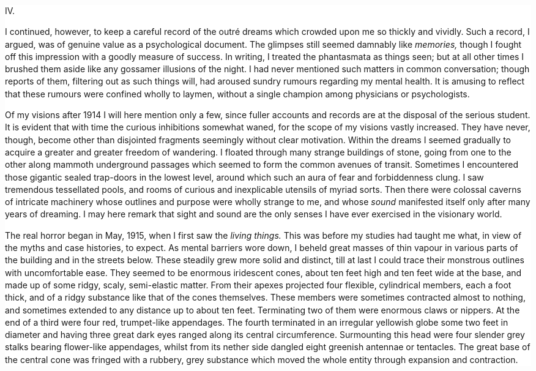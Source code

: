 IV.

I continued, however, to keep a careful record of the outré dreams
which crowded upon me so thickly and vividly. Such a record, I argued,
was of genuine value as a psychological document. The glimpses still
seemed damnably like *memories,* though I fought off this impression
with a goodly measure of success. In writing, I treated the phantasmata
as things seen; but at all other times I brushed them aside like any
gossamer illusions of the night. I had never mentioned such matters in
common conversation; though reports of them, filtering out as such
things will, had aroused sundry rumours regarding my mental health. It
is amusing to reflect that these rumours were confined wholly to laymen,
without a single champion among physicians or psychologists.

Of my visions after 1914 I will here mention
only a few, since fuller accounts and records are at the disposal of the
serious student. It is evident that with time the curious inhibitions
somewhat waned, for the scope of my visions vastly increased. They have
never, though, become other than disjointed fragments seemingly without
clear motivation. Within the dreams I seemed gradually to acquire a
greater and greater freedom of wandering. I floated through many strange
buildings of stone, going from one to the other along mammoth
underground passages which seemed to form the common avenues of transit.
Sometimes I encountered those gigantic sealed trap-doors in the lowest
level, around which such an aura of fear and forbiddenness clung. I saw
tremendous tessellated pools, and rooms of curious and inexplicable
utensils of myriad sorts. Then there were colossal caverns of intricate
machinery whose outlines and purpose were wholly strange to me, and
whose *sound* manifested itself only after many years of dreaming. I may
here remark that sight and sound are the only senses I have ever
exercised in the visionary world.

The real horror began in May, 1915, when I
first saw the *living things.* This was before my studies had taught me
what, in view of the myths and case histories, to expect. As mental
barriers wore down, I beheld great masses of thin vapour in various
parts of the building and in the streets below. These steadily grew more
solid and distinct, till at last I could trace their monstrous outlines
with uncomfortable ease. They seemed to be enormous iridescent cones,
about ten feet high and ten feet wide at the base, and made up of some
ridgy, scaly, semi-elastic matter. From their apexes projected four
flexible, cylindrical members, each a foot thick, and of a ridgy
substance like that of the cones themselves. These members were
sometimes contracted almost to nothing, and sometimes extended to any
distance up to about ten feet. Terminating two of them were enormous
claws or nippers. At the end of a third were four red, trumpet-like
appendages. The fourth terminated in an irregular yellowish globe some
two feet in diameter and having three great dark eyes ranged along its
central circumference. Surmounting this head were four slender grey
stalks bearing flower-like appendages, whilst from its nether side
dangled eight greenish antennae or tentacles. The great base of the
central cone was fringed with a rubbery, grey substance which moved the
whole entity through expansion and contraction.
